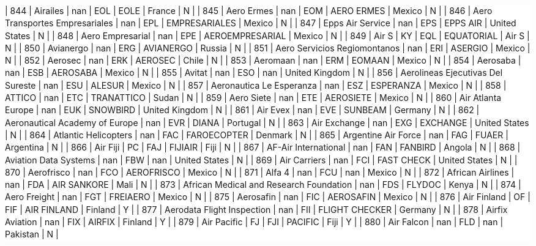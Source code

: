 | 844 | Airailes | nan | EOL | EOLE | France | N |
| 845 | Aero Ermes | nan | EOM | AERO ERMES | Mexico | N |
| 846 | Aero Transportes Empresariales | nan | EPL | EMPRESARIALES | Mexico | N |
| 847 | Epps Air Service | nan | EPS | EPPS AIR | United States | N |
| 848 | Aero Empresarial | nan | EPE | AEROEMPRESARIAL | Mexico | N |
| 849 | Air S | KY | EQL | EQUATORIAL | Air S | N |
| 850 | Avianergo | nan | ERG | AVIANERGO | Russia | N |
| 851 | Aero Servicios Regiomontanos | nan | ERI | ASERGIO | Mexico | N |
| 852 | Aerosec | nan | ERK | AEROSEC | Chile | N |
| 853 | Aeromaan | nan | ERM | EOMAAN | Mexico | N |
| 854 | Aerosaba | nan | ESB | AEROSABA | Mexico | N |
| 855 | Avitat | nan | ESO | nan | United Kingdom | N |
| 856 | Aerolineas Ejecutivas Del Sureste | nan | ESU | ALESUR | Mexico | N |
| 857 | Aeronautica Le Esperanza | nan | ESZ | ESPERANZA | Mexico | N |
| 858 | ATTICO | nan | ETC | TRANATTICO | Sudan | N |
| 859 | Aero Siete | nan | ETE | AEROSIETE | Mexico | N |
| 860 | Air Atlanta Europe | nan | EUK | SNOWBIRD | United Kingdom | N |
| 861 | Air Evex | nan | EVE | SUNBEAM | Germany | N |
| 862 | Aeronautical Academy of Europe | nan | EVR | DIANA | Portugal | N |
| 863 | Air Exchange | nan | EXG | EXCHANGE | United States | N |
| 864 | Atlantic Helicopters | nan | FAC | FAROECOPTER | Denmark | N |
| 865 | Argentine Air Force | nan | FAG | FUAER | Argentina | N |
| 866 | Air Fiji | PC | FAJ | FIJIAIR | Fiji | N |
| 867 | AF-Air International | nan | FAN | FANBIRD | Angola | N |
| 868 | Aviation Data Systems | nan | FBW | nan | United States | N |
| 869 | Air Carriers | nan | FCI | FAST CHECK | United States | N |
| 870 | Aerofrisco | nan | FCO | AEROFRISCO | Mexico | N |
| 871 | Alfa 4 | nan | FCU | nan | Mexico | N |
| 872 | African Airlines | nan | FDA | AIR SANKORE | Mali | N |
| 873 | African Medical and Research Foundation | nan | FDS | FLYDOC | Kenya | N |
| 874 | Aero Freight | nan | FGT | FREIAERO | Mexico | N |
| 875 | Aerosafin | nan | FIC | AEROSAFIN | Mexico | N |
| 876 | Air Finland | OF | FIF | AIR FINLAND | Finland | Y |
| 877 | Aerodata Flight Inspection | nan | FII | FLIGHT CHECKER | Germany | N |
| 878 | Airfix Aviation | nan | FIX | AIRFIX | Finland | Y |
| 879 | Air Pacific | FJ | FJI | PACIFIC | Fiji | Y |
| 880 | Air Falcon | nan | FLD | nan | Pakistan | N |